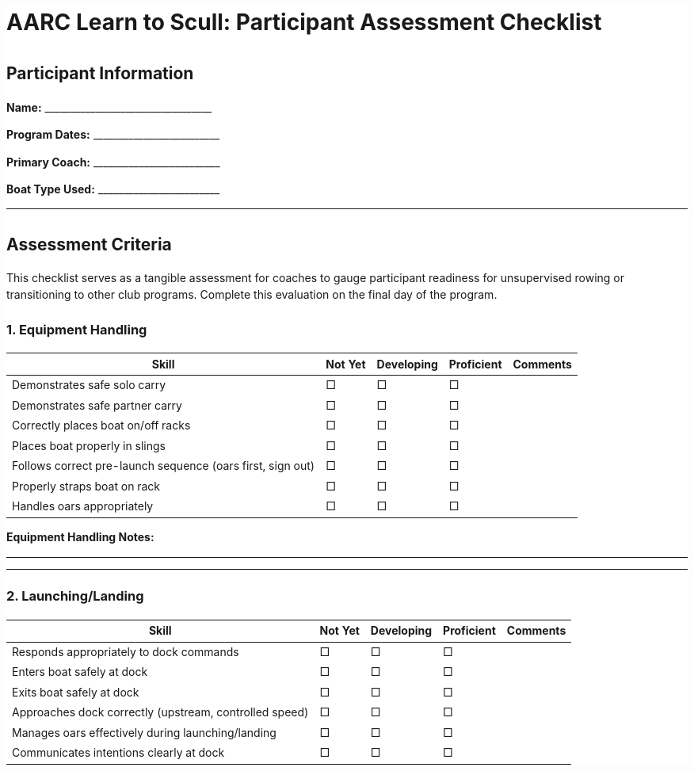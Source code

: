 # AARC Learn to Scull: Participant Assessment Checklist

## Participant Information

**Name:** _________________________________

**Program Dates:** _________________________

**Primary Coach:** _________________________

**Boat Type Used:** ________________________

---

## Assessment Criteria

This checklist serves as a tangible assessment for coaches to gauge participant readiness for unsupervised rowing or transitioning to other club programs. Complete this evaluation on the final day of the program.

### 1. Equipment Handling

| Skill | Not Yet | Developing | Proficient | Comments |
|-------|---------|------------|------------|----------|
| Demonstrates safe solo carry | □ | □ | □ | |
| Demonstrates safe partner carry | □ | □ | □ | |
| Correctly places boat on/off racks | □ | □ | □ | |
| Places boat properly in slings | □ | □ | □ | |
| Follows correct pre-launch sequence (oars first, sign out) | □ | □ | □ | |
| Properly straps boat on rack | □ | □ | □ | |
| Handles oars appropriately | □ | □ | □ | |

**Equipment Handling Notes:**
_______________________________________________________________________
_______________________________________________________________________

### 2. Launching/Landing

| Skill | Not Yet | Developing | Proficient | Comments |
|-------|---------|------------|------------|----------|
| Responds appropriately to dock commands | □ | □ | □ | |
| Enters boat safely at dock | □ | □ | □ | |
| Exits boat safely at dock | □ | □ | □ | |
| Approaches dock correctly (upstream, controlled speed) | □ | □ | □ | |
| Manages oars effectively during launching/landing | □ | □ | □ | |
| Communicates intentions clearly at dock | □ | □ | □ | |
